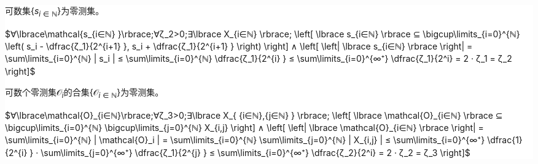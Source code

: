 可数集$\lbrace s_{i∈ℕ} \rbrace$为零测集。

$∀\lbrace\mathcal{s_{i∈ℕ} }\rbrace;∀ζ_2>0;∃\lbrace X_{i∈ℕ} \rbrace; \left[ \lbrace s_{i∈ℕ} \rbrace ⊆ \bigcup\limits_{i=0}^{ℕ} \left( s_i - \dfrac{ζ_1}{2^{i+1} }, s_i + \dfrac{ζ_1}{2^{i+1} } \right) \right] ∧ \left[ \left| \lbrace s_{i∈ℕ} \rbrace \right| = \sum\limits_{i=0}^{ℕ} | s_i | ≤ \sum\limits_{i=0}^{ℕ} \dfrac{ζ_1}{2^{i} } ≤ \sum\limits_{i=0}^{∞⁺} \dfrac{ζ_1}{2^i} =  2 · ζ_1 = ζ_2 \right]$

可数个零测集$\mathcal{O}_i$的合集$\lbrace \mathcal{O}_{i∈ℕ} \rbrace$为零测集。

$∀\lbrace\mathcal{O}_{i∈ℕ}\rbrace;∀ζ_3>0;∃\lbrace X_{ {i∈ℕ},{j∈ℕ} } \rbrace; \left[ \lbrace \mathcal{O}_{i∈ℕ} \rbrace ⊆ \bigcup\limits_{i=0}^{ℕ} \bigcup\limits_{j=0}^{ℕ} X_{i,j} \right] ∧ \left[ \left| \lbrace \mathcal{O}_{i∈ℕ} \rbrace \right| = \sum\limits_{i=0}^{ℕ} | \mathcal{O}_i | = \sum\limits_{i=0}^{ℕ} \sum\limits_{j=0}^{ℕ} | X_{i,j} | ≤ \sum\limits_{i=0}^{∞⁺} \dfrac{1}{2^{i} } · \sum\limits_{j=0}^{∞⁺} \dfrac{ζ_1}{2^{j} } ≤ \sum\limits_{i=0}^{∞⁺} \dfrac{ζ_2}{2^i} = 2 · ζ_2 = ζ_3 \right]$

